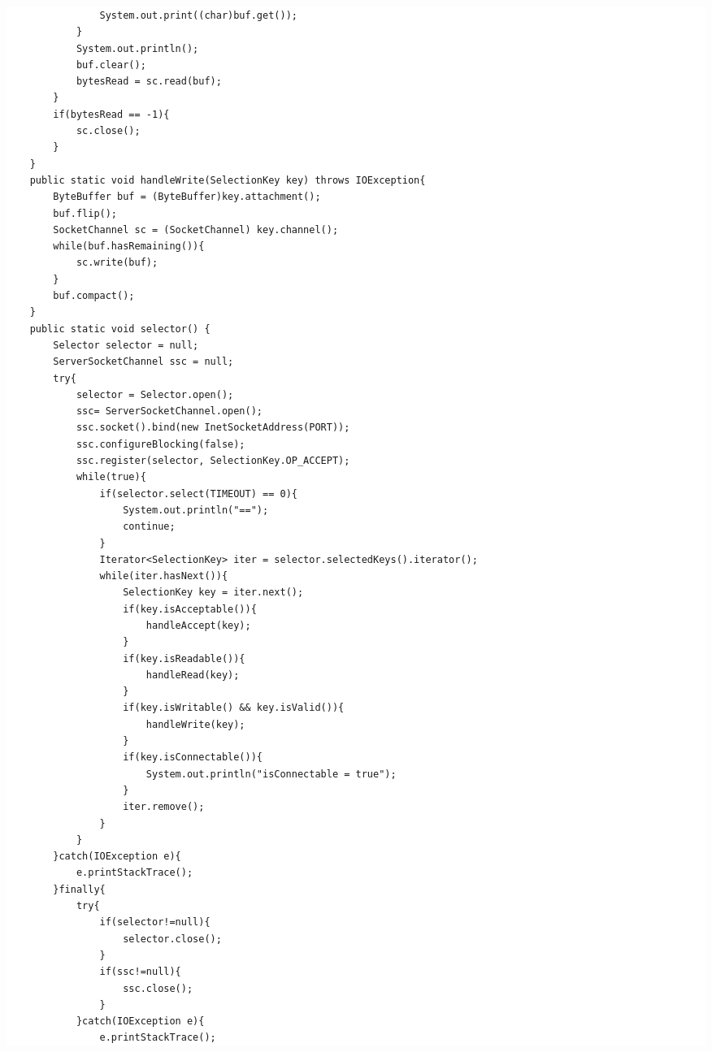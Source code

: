 ```
                System.out.print((char)buf.get());
            }
            System.out.println();
            buf.clear();
            bytesRead = sc.read(buf);
        }
        if(bytesRead == -1){
            sc.close();
        }
    }
    public static void handleWrite(SelectionKey key) throws IOException{
        ByteBuffer buf = (ByteBuffer)key.attachment();
        buf.flip();
        SocketChannel sc = (SocketChannel) key.channel();
        while(buf.hasRemaining()){
            sc.write(buf);
        }
        buf.compact();
    }
    public static void selector() {
        Selector selector = null;
        ServerSocketChannel ssc = null;
        try{
            selector = Selector.open();
            ssc= ServerSocketChannel.open();
            ssc.socket().bind(new InetSocketAddress(PORT));
            ssc.configureBlocking(false);
            ssc.register(selector, SelectionKey.OP_ACCEPT);
            while(true){
                if(selector.select(TIMEOUT) == 0){
                    System.out.println("==");
                    continue;
                }
                Iterator<SelectionKey> iter = selector.selectedKeys().iterator();
                while(iter.hasNext()){
                    SelectionKey key = iter.next();
                    if(key.isAcceptable()){
                        handleAccept(key);
                    }
                    if(key.isReadable()){
                        handleRead(key);
                    }
                    if(key.isWritable() && key.isValid()){
                        handleWrite(key);
                    }
                    if(key.isConnectable()){
                        System.out.println("isConnectable = true");
                    }
                    iter.remove();
                }
            }
        }catch(IOException e){
            e.printStackTrace();
        }finally{
            try{
                if(selector!=null){
                    selector.close();
                }
                if(ssc!=null){
                    ssc.close();
                }
            }catch(IOException e){
                e.printStackTrace();
```